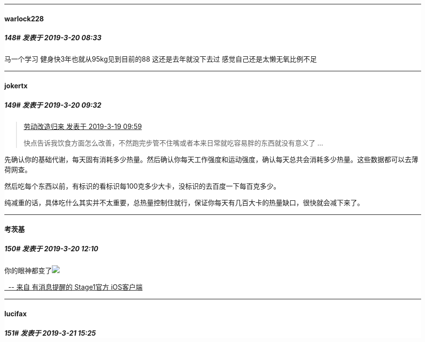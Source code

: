 





*****

####  warlock228  
##### 148#       发表于 2019-3-20 08:33




马一个学习 健身快3年也就从95kg见到目前的88 这还是去年就没下去过 感觉自己还是太懒无氧比例不足







*****

####  jokertx  
##### 149#       发表于 2019-3-20 09:32



<blockquote><a href="httphttps://bbs.saraba1st.com/2b/forum.php?mod=redirect&amp;goto=findpost&amp;pid=42956247&amp;ptid=1817661" target="_blank">劳动改造归来 发表于 2019-3-19 09:59</a>

快点告诉我饮食方面怎么改善，不然跑完步管不住嘴或者本来日常就吃容易胖的东西就没有意义了 ...</blockquote>
先确认你的基础代谢，每天固有消耗多少热量。然后确认你每天工作强度和运动强度，确认每天总共会消耗多少热量。这些数据都可以去薄荷网查。

然后吃每个东西以前，有标识的看标识每100克多少大卡，没标识的去百度一下每百克多少。

纯减重的话，具体吃什么其实并不太重要，总热量控制住就行，保证你每天有几百大卡的热量缺口，很快就会减下来了。








*****

####  考茨基  
##### 150#       发表于 2019-3-20 12:10




你的眼神都变了<img src="https://static.saraba1st.com/image/smiley/face2017/025.png" referrerpolicy="no-referrer">

[  -- 来自 有消息提醒的 Stage1官方 iOS客户端](https://itunes.apple.com/fi/app/saraba1st/id1221237470?mt=8)







*****

####  lucifax  
##### 151#       发表于 2019-3-21 15:25
